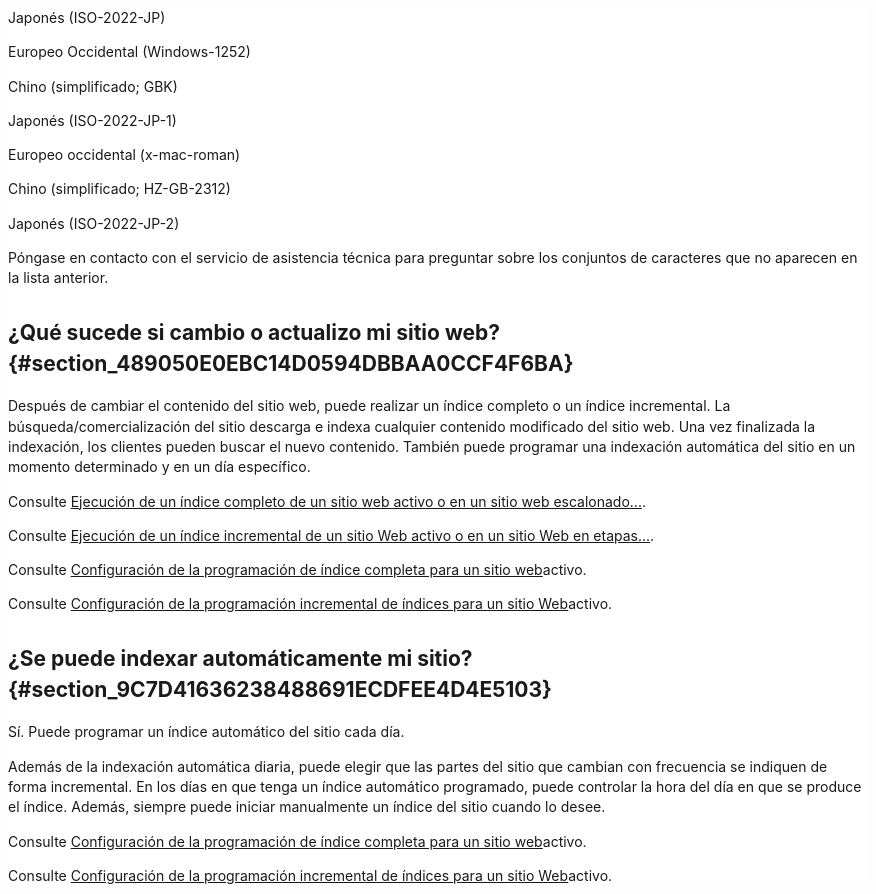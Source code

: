    <td colname="col2"> <p>Japonés (ISO-2022-JP) </p> </td> 
   <td colname="col3"> <p>Europeo Occidental (Windows-1252) </p> </td> 
  </tr> 
  <tr> 
   <td colname="col1"> <p>Chino (simplificado; GBK) </p> </td> 
   <td colname="col2"> <p>Japonés (ISO-2022-JP-1) </p> </td> 
   <td colname="col3"> <p>Europeo occidental (x-mac-roman) </p> </td> 
  </tr> 
  <tr> 
   <td colname="col1"> <p>Chino (simplificado; HZ-GB-2312) </p> </td> 
   <td colname="col2"> <p>Japonés (ISO-2022-JP-2) </p> </td> 
   <td colname="col3"> </td> 
  </tr> 
 </tbody> 
</table>

Póngase en contacto con el servicio de asistencia técnica para preguntar sobre los conjuntos de caracteres que no aparecen en la lista anterior.

## ¿Qué sucede si cambio o actualizo mi sitio web? {#section_489050E0EBC14D0594DBBAA0CCF4F6BA}

Después de cambiar el contenido del sitio web, puede realizar un índice completo o un índice incremental. La búsqueda/comercialización del sitio descarga e indexa cualquier contenido modificado del sitio web. Una vez finalizada la indexación, los clientes pueden buscar el nuevo contenido. También puede programar una indexación automática del sitio en un momento determinado y en un día específico.

Consulte [Ejecución de un índice completo de un sitio web activo o en un sitio web escalonado...](../c-about-index-menu/c-about-full-index.md#task_F7FE04D8A1654A7787FCCA31B45EB42D).

Consulte [Ejecución de un índice incremental de un sitio Web activo o en un sitio Web en etapas...](../c-about-index-menu/c-about-incremental-index.md#task_9BFB6157F3884B2FAECB7E0E9CA318CB).

Consulte [Configuración de la programación de índice completa para un sitio web](../c-about-index-menu/c-about-full-index.md#task_6760F3256D004A228B38968DF15421F0)activo.

Consulte [Configuración de la programación incremental de índices para un sitio Web](../c-about-index-menu/c-about-incremental-index.md#task_2A46BA189ECC4317A9D5C6E99A336F33)activo.

## ¿Se puede indexar automáticamente mi sitio? {#section_9C7D41636238488691ECDFEE4D4E5103}

Sí. Puede programar un índice automático del sitio cada día.

Además de la indexación automática diaria, puede elegir que las partes del sitio que cambian con frecuencia se indiquen de forma incremental. En los días en que tenga un índice automático programado, puede controlar la hora del día en que se produce el índice. Además, siempre puede iniciar manualmente un índice del sitio cuando lo desee.

Consulte [Configuración de la programación de índice completa para un sitio web](../c-about-index-menu/c-about-full-index.md#task_6760F3256D004A228B38968DF15421F0)activo.

Consulte [Configuración de la programación incremental de índices para un sitio Web](../c-about-index-menu/c-about-incremental-index.md#task_2A46BA189ECC4317A9D5C6E99A336F33)activo.
